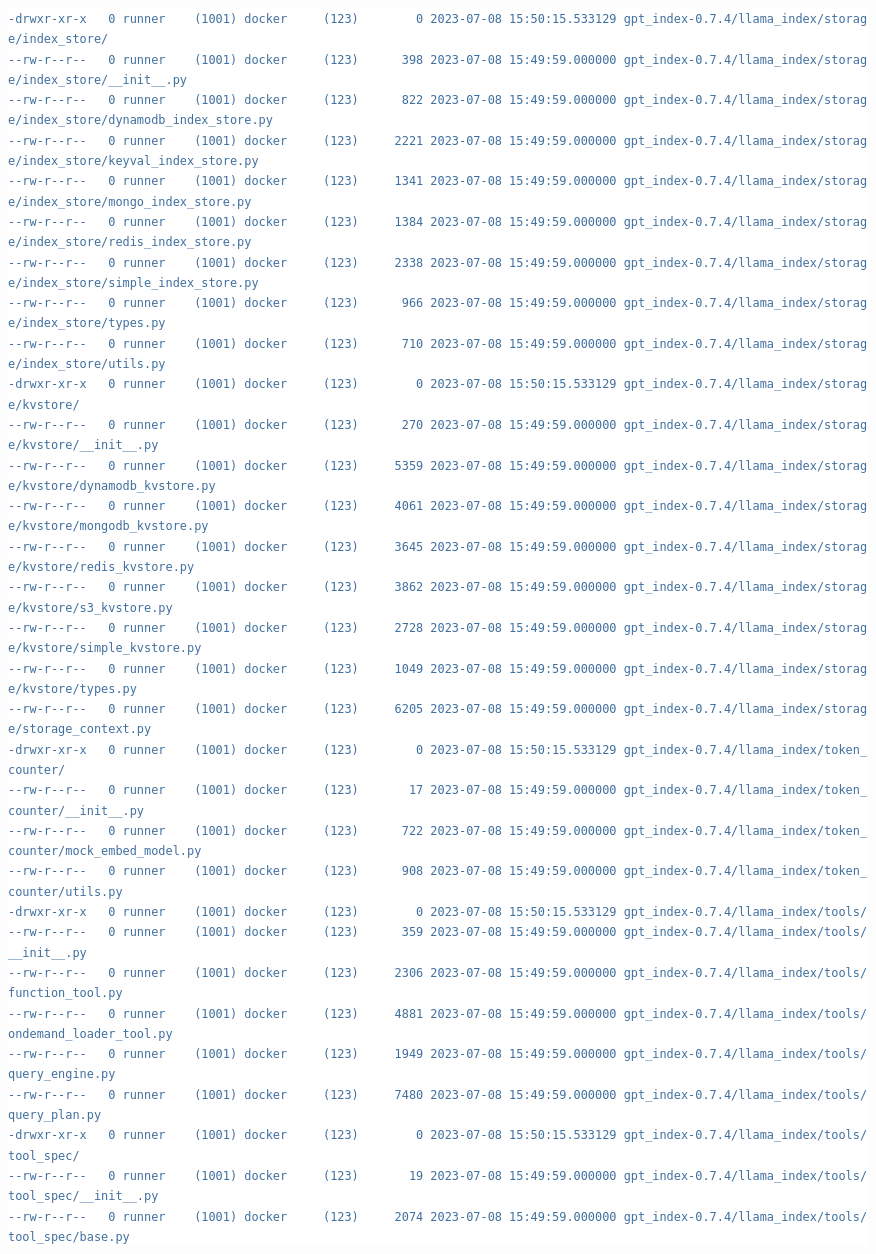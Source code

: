 ```diff
-drwxr-xr-x   0 runner    (1001) docker     (123)        0 2023-07-08 15:50:15.533129 gpt_index-0.7.4/llama_index/storage/index_store/
--rw-r--r--   0 runner    (1001) docker     (123)      398 2023-07-08 15:49:59.000000 gpt_index-0.7.4/llama_index/storage/index_store/__init__.py
--rw-r--r--   0 runner    (1001) docker     (123)      822 2023-07-08 15:49:59.000000 gpt_index-0.7.4/llama_index/storage/index_store/dynamodb_index_store.py
--rw-r--r--   0 runner    (1001) docker     (123)     2221 2023-07-08 15:49:59.000000 gpt_index-0.7.4/llama_index/storage/index_store/keyval_index_store.py
--rw-r--r--   0 runner    (1001) docker     (123)     1341 2023-07-08 15:49:59.000000 gpt_index-0.7.4/llama_index/storage/index_store/mongo_index_store.py
--rw-r--r--   0 runner    (1001) docker     (123)     1384 2023-07-08 15:49:59.000000 gpt_index-0.7.4/llama_index/storage/index_store/redis_index_store.py
--rw-r--r--   0 runner    (1001) docker     (123)     2338 2023-07-08 15:49:59.000000 gpt_index-0.7.4/llama_index/storage/index_store/simple_index_store.py
--rw-r--r--   0 runner    (1001) docker     (123)      966 2023-07-08 15:49:59.000000 gpt_index-0.7.4/llama_index/storage/index_store/types.py
--rw-r--r--   0 runner    (1001) docker     (123)      710 2023-07-08 15:49:59.000000 gpt_index-0.7.4/llama_index/storage/index_store/utils.py
-drwxr-xr-x   0 runner    (1001) docker     (123)        0 2023-07-08 15:50:15.533129 gpt_index-0.7.4/llama_index/storage/kvstore/
--rw-r--r--   0 runner    (1001) docker     (123)      270 2023-07-08 15:49:59.000000 gpt_index-0.7.4/llama_index/storage/kvstore/__init__.py
--rw-r--r--   0 runner    (1001) docker     (123)     5359 2023-07-08 15:49:59.000000 gpt_index-0.7.4/llama_index/storage/kvstore/dynamodb_kvstore.py
--rw-r--r--   0 runner    (1001) docker     (123)     4061 2023-07-08 15:49:59.000000 gpt_index-0.7.4/llama_index/storage/kvstore/mongodb_kvstore.py
--rw-r--r--   0 runner    (1001) docker     (123)     3645 2023-07-08 15:49:59.000000 gpt_index-0.7.4/llama_index/storage/kvstore/redis_kvstore.py
--rw-r--r--   0 runner    (1001) docker     (123)     3862 2023-07-08 15:49:59.000000 gpt_index-0.7.4/llama_index/storage/kvstore/s3_kvstore.py
--rw-r--r--   0 runner    (1001) docker     (123)     2728 2023-07-08 15:49:59.000000 gpt_index-0.7.4/llama_index/storage/kvstore/simple_kvstore.py
--rw-r--r--   0 runner    (1001) docker     (123)     1049 2023-07-08 15:49:59.000000 gpt_index-0.7.4/llama_index/storage/kvstore/types.py
--rw-r--r--   0 runner    (1001) docker     (123)     6205 2023-07-08 15:49:59.000000 gpt_index-0.7.4/llama_index/storage/storage_context.py
-drwxr-xr-x   0 runner    (1001) docker     (123)        0 2023-07-08 15:50:15.533129 gpt_index-0.7.4/llama_index/token_counter/
--rw-r--r--   0 runner    (1001) docker     (123)       17 2023-07-08 15:49:59.000000 gpt_index-0.7.4/llama_index/token_counter/__init__.py
--rw-r--r--   0 runner    (1001) docker     (123)      722 2023-07-08 15:49:59.000000 gpt_index-0.7.4/llama_index/token_counter/mock_embed_model.py
--rw-r--r--   0 runner    (1001) docker     (123)      908 2023-07-08 15:49:59.000000 gpt_index-0.7.4/llama_index/token_counter/utils.py
-drwxr-xr-x   0 runner    (1001) docker     (123)        0 2023-07-08 15:50:15.533129 gpt_index-0.7.4/llama_index/tools/
--rw-r--r--   0 runner    (1001) docker     (123)      359 2023-07-08 15:49:59.000000 gpt_index-0.7.4/llama_index/tools/__init__.py
--rw-r--r--   0 runner    (1001) docker     (123)     2306 2023-07-08 15:49:59.000000 gpt_index-0.7.4/llama_index/tools/function_tool.py
--rw-r--r--   0 runner    (1001) docker     (123)     4881 2023-07-08 15:49:59.000000 gpt_index-0.7.4/llama_index/tools/ondemand_loader_tool.py
--rw-r--r--   0 runner    (1001) docker     (123)     1949 2023-07-08 15:49:59.000000 gpt_index-0.7.4/llama_index/tools/query_engine.py
--rw-r--r--   0 runner    (1001) docker     (123)     7480 2023-07-08 15:49:59.000000 gpt_index-0.7.4/llama_index/tools/query_plan.py
-drwxr-xr-x   0 runner    (1001) docker     (123)        0 2023-07-08 15:50:15.533129 gpt_index-0.7.4/llama_index/tools/tool_spec/
--rw-r--r--   0 runner    (1001) docker     (123)       19 2023-07-08 15:49:59.000000 gpt_index-0.7.4/llama_index/tools/tool_spec/__init__.py
--rw-r--r--   0 runner    (1001) docker     (123)     2074 2023-07-08 15:49:59.000000 gpt_index-0.7.4/llama_index/tools/tool_spec/base.py
```